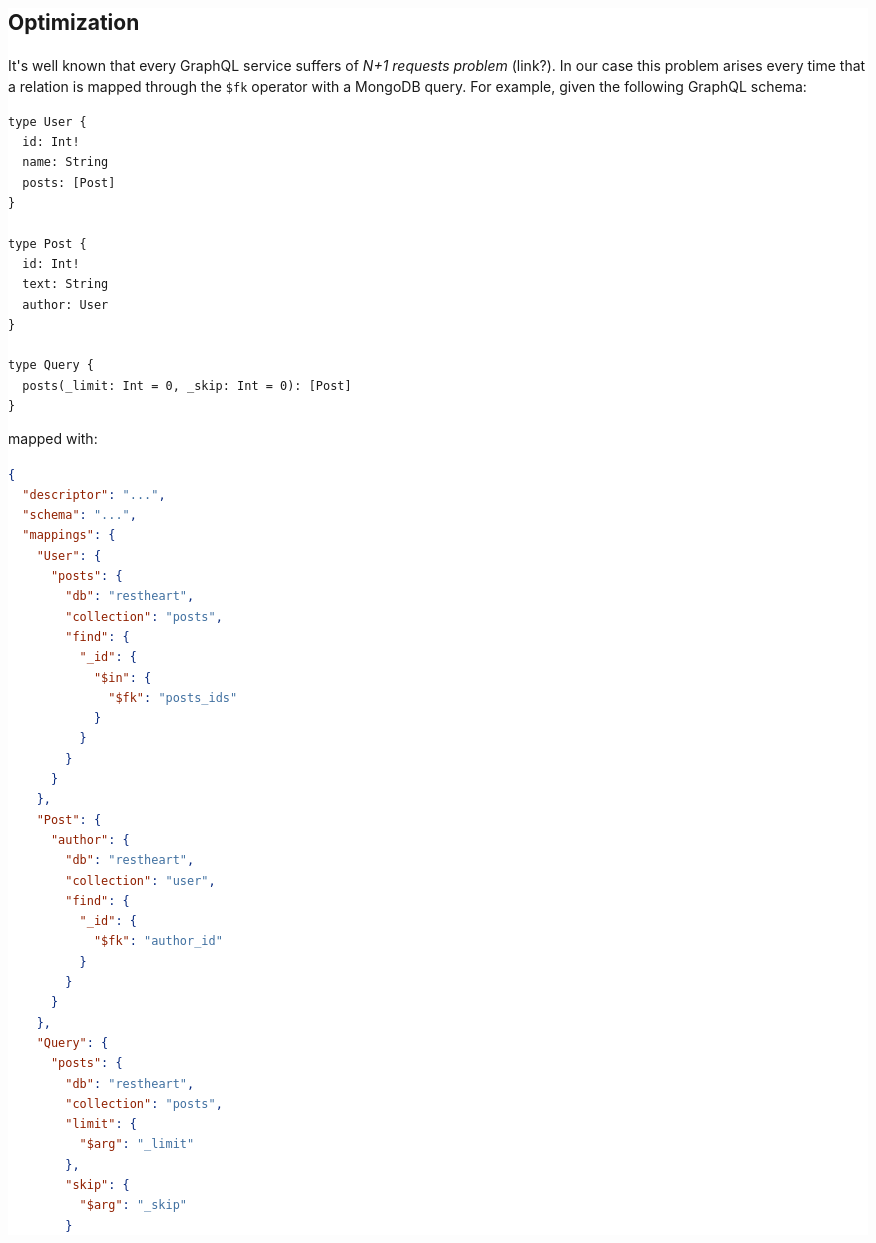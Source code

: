 ## Optimization

It's well known that every GraphQL service suffers of *N+1 requests problem* (link?). In our case this problem arises every time that a relation is mapped through the `$fk` operator with a MongoDB query. For example, given the following GraphQL schema:

```
type User {
  id: Int!
  name: String
  posts: [Post]
}

type Post {
  id: Int!
  text: String
  author: User
}

type Query {
  posts(_limit: Int = 0, _skip: Int = 0): [Post]
}
```

mapped with:

```json
{
  "descriptor": "...",
  "schema": "...",
  "mappings": {
    "User": {
      "posts": {
        "db": "restheart",
        "collection": "posts",
        "find": {
          "_id": {
            "$in": {
              "$fk": "posts_ids"
            }
          }
        }
      }
    },
    "Post": {
      "author": {
        "db": "restheart",
        "collection": "user",
        "find": {
          "_id": {
            "$fk": "author_id"
          }
        }
      }
    },
    "Query": {
      "posts": {
        "db": "restheart",
        "collection": "posts",
        "limit": {
          "$arg": "_limit"
        },
        "skip": {
          "$arg": "_skip"
        }
```